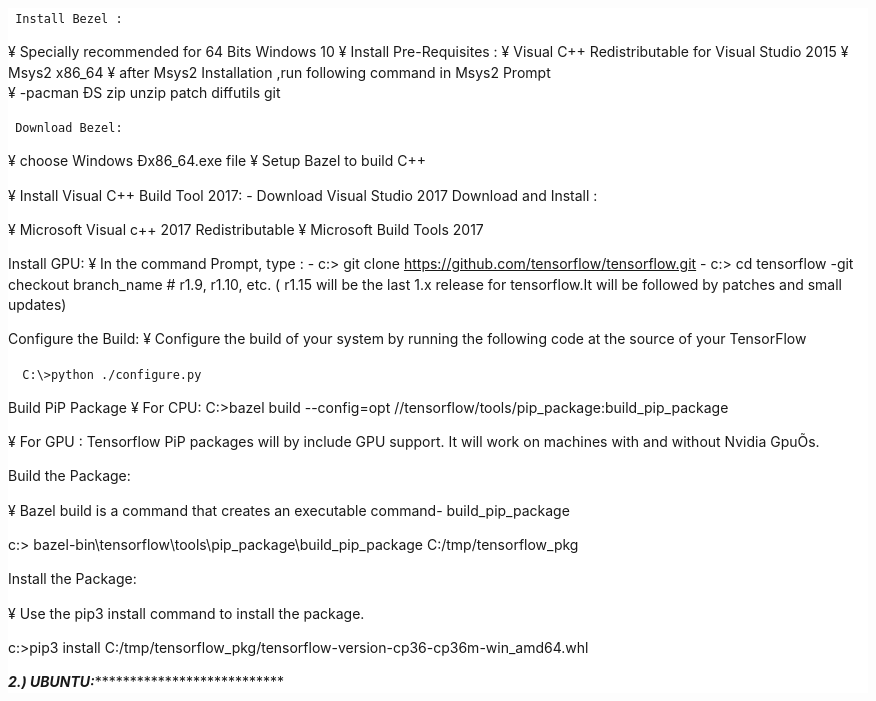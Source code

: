      Install Bezel :
¥ Specially recommended for 64 Bits Windows 10
¥ Install Pre-Requisites : 
¥ Visual C++ Redistributable for Visual Studio 2015
¥ Msys2 x86_64
¥ after Msys2 Installation ,run following command in Msys2 Prompt  
¥ -pacman ÐS zip unzip patch diffutils git 

     
     Download Bezel:
¥ choose Windows Ðx86_64.exe file 
¥ Setup Bazel to build C++

¥ Install Visual C++ Build Tool 2017:
             - Download Visual Studio 2017
Download and Install :

¥ Microsoft Visual c++ 2017 Redistributable
¥ Microsoft Build Tools 2017 
 

         
Install GPU:
¥ In the command Prompt, type :
            - c:\> git clone https://github.com/tensorflow/tensorflow.git
            - c:\> cd tensorflow
            -git checkout branch_name  # r1.9, r1.10, etc. ( r1.15 will be the last 1.x release for tensorflow.It will be followed by  patches and small updates)


Configure the Build:
¥ Configure the build of your system by running the following code at the source of your TensorFlow

      C:\>python ./configure.py
  
Build PiP Package
¥ For CPU:
             C:\>bazel build --config=opt //tensorflow/tools/pip_package:build_pip_package

¥ For GPU :
           Tensorflow PiP packages will by include GPU support. It will work on machines with and   without Nvidia GpuÕs.

Build the Package:

¥ Bazel build is a command that creates an executable command- build_pip_package

 c:\> bazel-bin\tensorflow\tools\pip_package\build_pip_package C:/tmp/tensorflow_pkg

Install the Package:
     
¥ Use the pip3 install command to install the package. 
             
c:\>pip3 install C:/tmp/tensorflow_pkg/tensorflow-version-cp36-cp36m-win_amd64.whl




*********************************************2.) UBUNTU:************************************************************************

